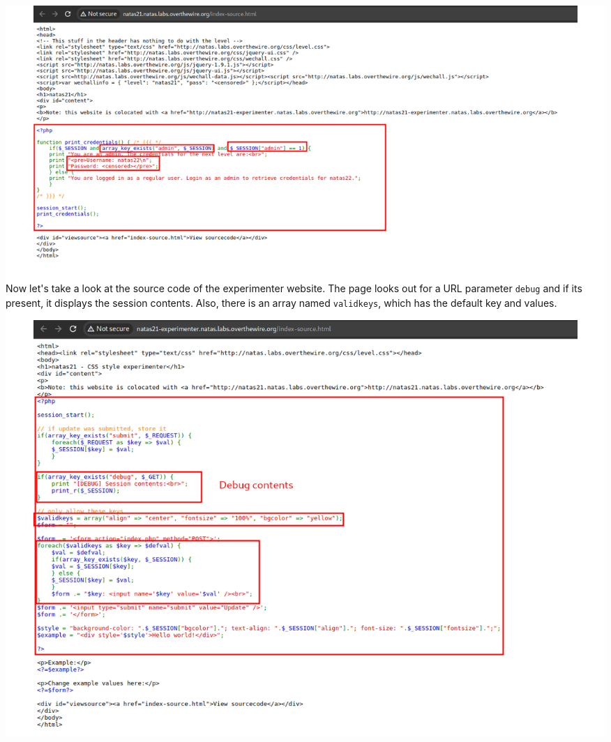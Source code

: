 <figure><img src=".gitbook/assets/image (115).png" alt=""><figcaption></figcaption></figure>

Now let's take a look at the source code of the experimenter website. The page looks out for a URL parameter `debug` and if its present, it displays the session contents. Also, there is an array named `validkeys`, which has the default key and values.

<figure><img src=".gitbook/assets/image (116).png" alt=""><figcaption></figcaption></figure>
